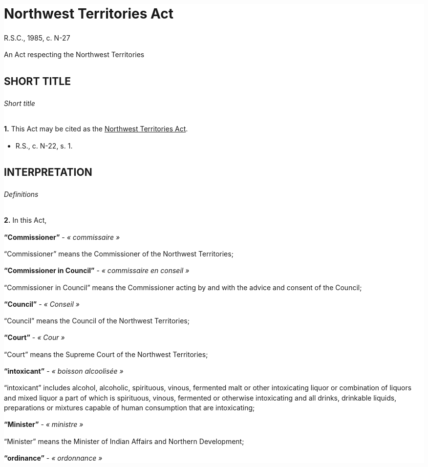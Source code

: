 # Northwest Territories Act

R.S.C., 1985, c. N-27

An Act respecting the Northwest Territories

## SHORT TITLE

###### Short title

**1.** This Act may be cited as the [Northwest Territories Act](/canada/eng/acts/N/N-27.md).

  * R.S., c. N-22, s. 1.

## INTERPRETATION

###### Definitions

**2.** In this Act,

**“Commissioner”** - _« commissaire »_

    

“Commissioner” means the Commissioner of the Northwest Territories;

**“Commissioner in Council”** - _« commissaire en conseil »_

    

“Commissioner in Council” means the Commissioner acting by and with the advice and consent of the Council;

**“Council”** - _« Conseil »_

    

“Council” means the Council of the Northwest Territories;

**“Court”** - _« Cour »_

    

“Court” means the Supreme Court of the Northwest Territories;

**“intoxicant”** - _« boisson alcoolisée »_

    

“intoxicant” includes alcohol, alcoholic, spirituous, vinous, fermented malt or other intoxicating liquor or combination of liquors and mixed liquor a part of which is spirituous, vinous, fermented or otherwise intoxicating and all drinks, drinkable liquids, preparations or mixtures capable of human consumption that are intoxicating;

**“Minister”** - _« ministre »_

    

“Minister” means the Minister of Indian Affairs and Northern Development;

**“ordinance”** - _« ordonnance »_

    